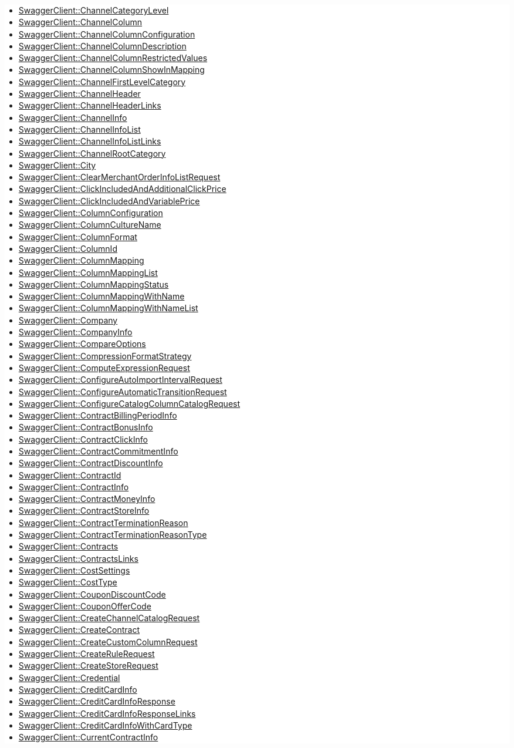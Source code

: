  - [SwaggerClient::ChannelCategoryLevel](docs/ChannelCategoryLevel.md)
 - [SwaggerClient::ChannelColumn](docs/ChannelColumn.md)
 - [SwaggerClient::ChannelColumnConfiguration](docs/ChannelColumnConfiguration.md)
 - [SwaggerClient::ChannelColumnDescription](docs/ChannelColumnDescription.md)
 - [SwaggerClient::ChannelColumnRestrictedValues](docs/ChannelColumnRestrictedValues.md)
 - [SwaggerClient::ChannelColumnShowInMapping](docs/ChannelColumnShowInMapping.md)
 - [SwaggerClient::ChannelFirstLevelCategory](docs/ChannelFirstLevelCategory.md)
 - [SwaggerClient::ChannelHeader](docs/ChannelHeader.md)
 - [SwaggerClient::ChannelHeaderLinks](docs/ChannelHeaderLinks.md)
 - [SwaggerClient::ChannelInfo](docs/ChannelInfo.md)
 - [SwaggerClient::ChannelInfoList](docs/ChannelInfoList.md)
 - [SwaggerClient::ChannelInfoListLinks](docs/ChannelInfoListLinks.md)
 - [SwaggerClient::ChannelRootCategory](docs/ChannelRootCategory.md)
 - [SwaggerClient::City](docs/City.md)
 - [SwaggerClient::ClearMerchantOrderInfoListRequest](docs/ClearMerchantOrderInfoListRequest.md)
 - [SwaggerClient::ClickIncludedAndAdditionalClickPrice](docs/ClickIncludedAndAdditionalClickPrice.md)
 - [SwaggerClient::ClickIncludedAndVariablePrice](docs/ClickIncludedAndVariablePrice.md)
 - [SwaggerClient::ColumnConfiguration](docs/ColumnConfiguration.md)
 - [SwaggerClient::ColumnCultureName](docs/ColumnCultureName.md)
 - [SwaggerClient::ColumnFormat](docs/ColumnFormat.md)
 - [SwaggerClient::ColumnId](docs/ColumnId.md)
 - [SwaggerClient::ColumnMapping](docs/ColumnMapping.md)
 - [SwaggerClient::ColumnMappingList](docs/ColumnMappingList.md)
 - [SwaggerClient::ColumnMappingStatus](docs/ColumnMappingStatus.md)
 - [SwaggerClient::ColumnMappingWithName](docs/ColumnMappingWithName.md)
 - [SwaggerClient::ColumnMappingWithNameList](docs/ColumnMappingWithNameList.md)
 - [SwaggerClient::Company](docs/Company.md)
 - [SwaggerClient::CompanyInfo](docs/CompanyInfo.md)
 - [SwaggerClient::CompareOptions](docs/CompareOptions.md)
 - [SwaggerClient::CompressionFormatStrategy](docs/CompressionFormatStrategy.md)
 - [SwaggerClient::ComputeExpressionRequest](docs/ComputeExpressionRequest.md)
 - [SwaggerClient::ConfigureAutoImportIntervalRequest](docs/ConfigureAutoImportIntervalRequest.md)
 - [SwaggerClient::ConfigureAutomaticTransitionRequest](docs/ConfigureAutomaticTransitionRequest.md)
 - [SwaggerClient::ConfigureCatalogColumnCatalogRequest](docs/ConfigureCatalogColumnCatalogRequest.md)
 - [SwaggerClient::ContractBillingPeriodInfo](docs/ContractBillingPeriodInfo.md)
 - [SwaggerClient::ContractBonusInfo](docs/ContractBonusInfo.md)
 - [SwaggerClient::ContractClickInfo](docs/ContractClickInfo.md)
 - [SwaggerClient::ContractCommitmentInfo](docs/ContractCommitmentInfo.md)
 - [SwaggerClient::ContractDiscountInfo](docs/ContractDiscountInfo.md)
 - [SwaggerClient::ContractId](docs/ContractId.md)
 - [SwaggerClient::ContractInfo](docs/ContractInfo.md)
 - [SwaggerClient::ContractMoneyInfo](docs/ContractMoneyInfo.md)
 - [SwaggerClient::ContractStoreInfo](docs/ContractStoreInfo.md)
 - [SwaggerClient::ContractTerminationReason](docs/ContractTerminationReason.md)
 - [SwaggerClient::ContractTerminationReasonType](docs/ContractTerminationReasonType.md)
 - [SwaggerClient::Contracts](docs/Contracts.md)
 - [SwaggerClient::ContractsLinks](docs/ContractsLinks.md)
 - [SwaggerClient::CostSettings](docs/CostSettings.md)
 - [SwaggerClient::CostType](docs/CostType.md)
 - [SwaggerClient::CouponDiscountCode](docs/CouponDiscountCode.md)
 - [SwaggerClient::CouponOfferCode](docs/CouponOfferCode.md)
 - [SwaggerClient::CreateChannelCatalogRequest](docs/CreateChannelCatalogRequest.md)
 - [SwaggerClient::CreateContract](docs/CreateContract.md)
 - [SwaggerClient::CreateCustomColumnRequest](docs/CreateCustomColumnRequest.md)
 - [SwaggerClient::CreateRuleRequest](docs/CreateRuleRequest.md)
 - [SwaggerClient::CreateStoreRequest](docs/CreateStoreRequest.md)
 - [SwaggerClient::Credential](docs/Credential.md)
 - [SwaggerClient::CreditCardInfo](docs/CreditCardInfo.md)
 - [SwaggerClient::CreditCardInfoResponse](docs/CreditCardInfoResponse.md)
 - [SwaggerClient::CreditCardInfoResponseLinks](docs/CreditCardInfoResponseLinks.md)
 - [SwaggerClient::CreditCardInfoWithCardType](docs/CreditCardInfoWithCardType.md)
 - [SwaggerClient::CurrentContractInfo](docs/CurrentContractInfo.md)